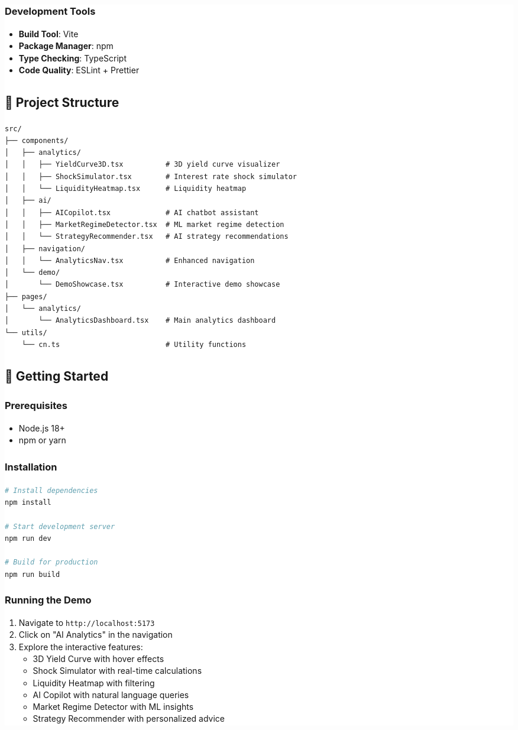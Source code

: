 ### Development Tools
- **Build Tool**: Vite
- **Package Manager**: npm
- **Type Checking**: TypeScript
- **Code Quality**: ESLint + Prettier

## 📁 Project Structure

```
src/
├── components/
│   ├── analytics/
│   │   ├── YieldCurve3D.tsx          # 3D yield curve visualizer
│   │   ├── ShockSimulator.tsx        # Interest rate shock simulator
│   │   └── LiquidityHeatmap.tsx      # Liquidity heatmap
│   ├── ai/
│   │   ├── AICopilot.tsx             # AI chatbot assistant
│   │   ├── MarketRegimeDetector.tsx  # ML market regime detection
│   │   └── StrategyRecommender.tsx   # AI strategy recommendations
│   ├── navigation/
│   │   └── AnalyticsNav.tsx          # Enhanced navigation
│   └── demo/
│       └── DemoShowcase.tsx          # Interactive demo showcase
├── pages/
│   └── analytics/
│       └── AnalyticsDashboard.tsx    # Main analytics dashboard
└── utils/
    └── cn.ts                         # Utility functions
```

## 🚀 Getting Started

### Prerequisites
- Node.js 18+
- npm or yarn

### Installation
```bash
# Install dependencies
npm install

# Start development server
npm run dev

# Build for production
npm run build
```

### Running the Demo
1. Navigate to `http://localhost:5173`
2. Click on "AI Analytics" in the navigation
3. Explore the interactive features:
   - 3D Yield Curve with hover effects
   - Shock Simulator with real-time calculations
   - Liquidity Heatmap with filtering
   - AI Copilot with natural language queries
   - Market Regime Detector with ML insights
   - Strategy Recommender with personalized advice
